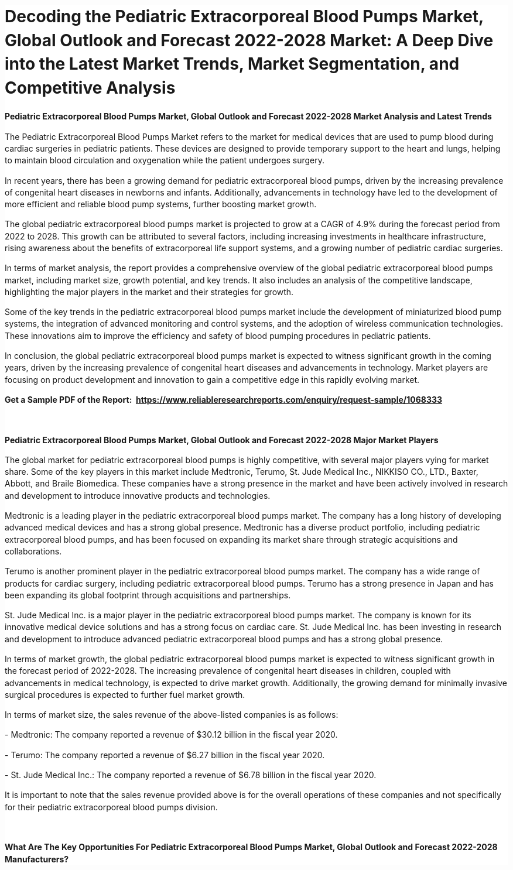 <p><h1>Decoding the Pediatric Extracorporeal Blood Pumps Market, Global Outlook and Forecast 2022-2028 Market: A Deep Dive into the Latest Market Trends, Market Segmentation, and Competitive Analysis</h1></p><p><strong>Pediatric Extracorporeal Blood Pumps Market, Global Outlook and Forecast 2022-2028 Market Analysis and Latest Trends</strong></p>
<p><p>The Pediatric Extracorporeal Blood Pumps Market refers to the market for medical devices that are used to pump blood during cardiac surgeries in pediatric patients. These devices are designed to provide temporary support to the heart and lungs, helping to maintain blood circulation and oxygenation while the patient undergoes surgery.</p><p>In recent years, there has been a growing demand for pediatric extracorporeal blood pumps, driven by the increasing prevalence of congenital heart diseases in newborns and infants. Additionally, advancements in technology have led to the development of more efficient and reliable blood pump systems, further boosting market growth.</p><p>The global pediatric extracorporeal blood pumps market is projected to grow at a CAGR of 4.9% during the forecast period from 2022 to 2028. This growth can be attributed to several factors, including increasing investments in healthcare infrastructure, rising awareness about the benefits of extracorporeal life support systems, and a growing number of pediatric cardiac surgeries.</p><p>In terms of market analysis, the report provides a comprehensive overview of the global pediatric extracorporeal blood pumps market, including market size, growth potential, and key trends. It also includes an analysis of the competitive landscape, highlighting the major players in the market and their strategies for growth.</p><p>Some of the key trends in the pediatric extracorporeal blood pumps market include the development of miniaturized blood pump systems, the integration of advanced monitoring and control systems, and the adoption of wireless communication technologies. These innovations aim to improve the efficiency and safety of blood pumping procedures in pediatric patients.</p><p>In conclusion, the global pediatric extracorporeal blood pumps market is expected to witness significant growth in the coming years, driven by the increasing prevalence of congenital heart diseases and advancements in technology. Market players are focusing on product development and innovation to gain a competitive edge in this rapidly evolving market.</p></p>
<p><strong>Get a Sample PDF of the Report:&nbsp; <a href="https://www.reliableresearchreports.com/enquiry/request-sample/1068333">https://www.reliableresearchreports.com/enquiry/request-sample/1068333</a></strong></p>
<p>&nbsp;</p>
<p><strong>Pediatric Extracorporeal Blood Pumps Market, Global Outlook and Forecast 2022-2028 Major Market Players</strong></p>
<p><p>The global market for pediatric extracorporeal blood pumps is highly competitive, with several major players vying for market share. Some of the key players in this market include Medtronic, Terumo, St. Jude Medical Inc., NIKKISO CO., LTD., Baxter, Abbott, and Braile Biomedica. These companies have a strong presence in the market and have been actively involved in research and development to introduce innovative products and technologies.</p><p>Medtronic is a leading player in the pediatric extracorporeal blood pumps market. The company has a long history of developing advanced medical devices and has a strong global presence. Medtronic has a diverse product portfolio, including pediatric extracorporeal blood pumps, and has been focused on expanding its market share through strategic acquisitions and collaborations.</p><p>Terumo is another prominent player in the pediatric extracorporeal blood pumps market. The company has a wide range of products for cardiac surgery, including pediatric extracorporeal blood pumps. Terumo has a strong presence in Japan and has been expanding its global footprint through acquisitions and partnerships.</p><p>St. Jude Medical Inc. is a major player in the pediatric extracorporeal blood pumps market. The company is known for its innovative medical device solutions and has a strong focus on cardiac care. St. Jude Medical Inc. has been investing in research and development to introduce advanced pediatric extracorporeal blood pumps and has a strong global presence.</p><p>In terms of market growth, the global pediatric extracorporeal blood pumps market is expected to witness significant growth in the forecast period of 2022-2028. The increasing prevalence of congenital heart diseases in children, coupled with advancements in medical technology, is expected to drive market growth. Additionally, the growing demand for minimally invasive surgical procedures is expected to further fuel market growth.</p><p>In terms of market size, the sales revenue of the above-listed companies is as follows:</p><p>- Medtronic: The company reported a revenue of $30.12 billion in the fiscal year 2020.</p><p>- Terumo: The company reported a revenue of $6.27 billion in the fiscal year 2020.</p><p>- St. Jude Medical Inc.: The company reported a revenue of $6.78 billion in the fiscal year 2020.</p><p>It is important to note that the sales revenue provided above is for the overall operations of these companies and not specifically for their pediatric extracorporeal blood pumps division.</p></p>
<p>&nbsp;</p>
<p><strong>What Are The Key Opportunities For Pediatric Extracorporeal Blood Pumps Market, Global Outlook and Forecast 2022-2028 Manufacturers?</strong></p>